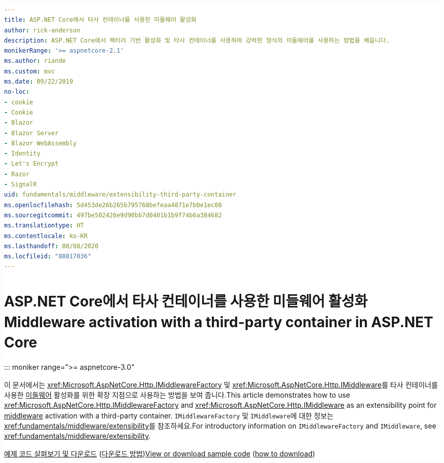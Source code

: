 ```yaml
---
title: ASP.NET Core에서 타사 컨테이너를 사용한 미들웨어 활성화
author: rick-anderson
description: ASP.NET Core에서 팩터리 기반 활성화 및 타사 컨테이너를 사용하여 강력한 형식의 미들웨어를 사용하는 방법을 배웁니다.
monikerRange: '>= aspnetcore-2.1'
ms.author: riande
ms.custom: mvc
ms.date: 09/22/2019
no-loc:
- cookie
- Cookie
- Blazor
- Blazor Server
- Blazor WebAssembly
- Identity
- Let's Encrypt
- Razor
- SignalR
uid: fundamentals/middleware/extensibility-third-party-container
ms.openlocfilehash: 5d453de26b265b795768befeaa4071e7b0e1ec08
ms.sourcegitcommit: 497be502426e9d90bb7d0401b1b9f74b6a384682
ms.translationtype: HT
ms.contentlocale: ko-KR
ms.lasthandoff: 08/08/2020
ms.locfileid: "88017036"
---
```

# <a name="middleware-activation-with-a-third-party-container-in-aspnet-core"></a><span data-ttu-id="d53fd-103">ASP.NET Core에서 타사 컨테이너를 사용한 미들웨어 활성화</span><span class="sxs-lookup"><span data-stu-id="d53fd-103">Middleware activation with a third-party container in ASP.NET Core</span></span>

::: moniker range=">= aspnetcore-3.0"

<span data-ttu-id="d53fd-104">이 문서에서는 <xref:Microsoft.AspNetCore.Http.IMiddlewareFactory> 및 <xref:Microsoft.AspNetCore.Http.IMiddleware>를 타사 컨테이너를 사용한 [미들웨어](xref:fundamentals/middleware/index) 활성화를 위한 확장 지점으로 사용하는 방법을 보여 줍니다.</span><span class="sxs-lookup"><span data-stu-id="d53fd-104">This article demonstrates how to use <xref:Microsoft.AspNetCore.Http.IMiddlewareFactory> and <xref:Microsoft.AspNetCore.Http.IMiddleware> as an extensibility point for [middleware](xref:fundamentals/middleware/index) activation with a third-party container.</span></span> <span data-ttu-id="d53fd-105">`IMiddlewareFactory` 및 `IMiddleware`에 대한 정보는 <xref:fundamentals/middleware/extensibility>를 참조하세요.</span><span class="sxs-lookup"><span data-stu-id="d53fd-105">For introductory information on `IMiddlewareFactory` and `IMiddleware`, see <xref:fundamentals/middleware/extensibility>.</span></span>

<span data-ttu-id="d53fd-106">[예제 코드 살펴보기 및 다운로드](https://github.com/dotnet/AspNetCore.Docs/tree/master/aspnetcore/fundamentals/middleware/extensibility-third-party-container/samples/) ([다운로드 방법](xref:index#how-to-download-a-sample))</span><span class="sxs-lookup"><span data-stu-id="d53fd-106">[View or download sample code](https://github.com/dotnet/AspNetCore.Docs/tree/master/aspnetcore/fundamentals/middleware/extensibility-third-party-container/samples/) ([how to download](xref:index#how-to-download-a-sample))</span></span>
